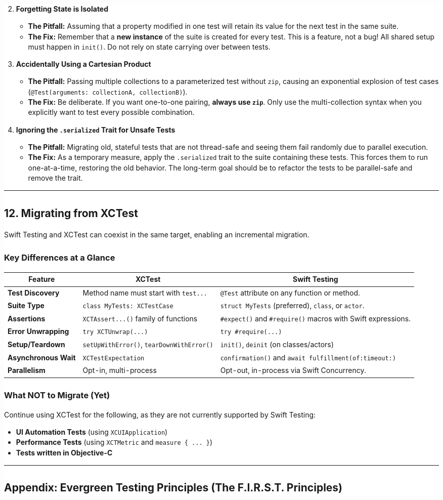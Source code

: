 2.  **Forgetting State is Isolated**
    -   **The Pitfall:** Assuming that a property modified in one test will retain its value for the next test in the same suite.
    -   **The Fix:** Remember that a **new instance** of the suite is created for every test. This is a feature, not a bug! All shared setup must happen in `init()`. Do not rely on state carrying over between tests.

3.  **Accidentally Using a Cartesian Product**
    -   **The Pitfall:** Passing multiple collections to a parameterized test without `zip`, causing an exponential explosion of test cases (`@Test(arguments: collectionA, collectionB)`).
    -   **The Fix:** Be deliberate. If you want one-to-one pairing, **always use `zip`**. Only use the multi-collection syntax when you explicitly want to test every possible combination.

4.  **Ignoring the `.serialized` Trait for Unsafe Tests**
    -   **The Pitfall:** Migrating old, stateful tests that are not thread-safe and seeing them fail randomly due to parallel execution.
    -   **The Fix:** As a temporary measure, apply the `.serialized` trait to the suite containing these tests. This forces them to run one-at-a-time, restoring the old behavior. The long-term goal should be to refactor the tests to be parallel-safe and remove the trait.

---

## **12. Migrating from XCTest**

Swift Testing and XCTest can coexist in the same target, enabling an incremental migration.

### Key Differences at a Glance

| Feature | XCTest | Swift Testing |
|---|---|---|
| **Test Discovery** | Method name must start with `test...` | `@Test` attribute on any function or method. |
| **Suite Type** | `class MyTests: XCTestCase` | `struct MyTests` (preferred), `class`, or `actor`. |
| **Assertions** | `XCTAssert...()` family of functions | `#expect()` and `#require()` macros with Swift expressions. |
| **Error Unwrapping** | `try XCTUnwrap(...)` | `try #require(...)` |
| **Setup/Teardown**| `setUpWithError()`, `tearDownWithError()` | `init()`, `deinit` (on classes/actors) |
| **Asynchronous Wait**| `XCTestExpectation` | `confirmation()` and `await fulfillment(of:timeout:)` |
| **Parallelism** | Opt-in, multi-process | Opt-out, in-process via Swift Concurrency. |

### What NOT to Migrate (Yet)
Continue using XCTest for the following, as they are not currently supported by Swift Testing:
- **UI Automation Tests** (using `XCUIApplication`)
- **Performance Tests** (using `XCTMetric` and `measure { ... }`)
- **Tests written in Objective-C**

---

## **Appendix: Evergreen Testing Principles (The F.I.R.S.T. Principles)**
